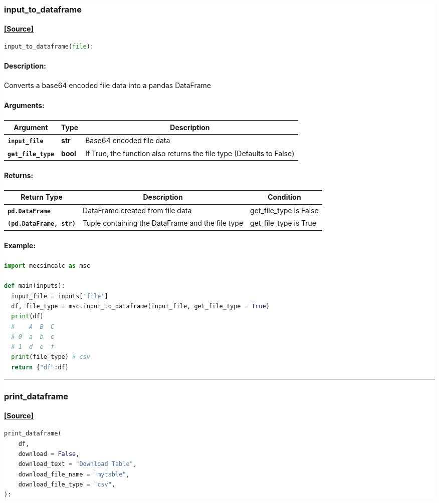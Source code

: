 
### input_to_dataframe

[**[Source]**](https://github.com/MecSimCalc/MecSimCalc-utils/blob/v0.1.6/mecsimcalc/spreadsheet_utils.py#L51C1-L87C44)

```python
input_to_dataframe(file):
```

#### Description:

Converts a base64 encoded file data into a pandas DataFrame

#### Arguments:

| Argument            | Type     | Description                                                          |
| ------------------- | -------- | -------------------------------------------------------------------- |
| **`input_file`**    | **str**  | Base64 encoded file data                                             |
| **`get_file_type`** | **bool** | If True, the function also returns the file type (Defaults to False) |

#### Returns:

| Return Type               | Description                                      | Condition              |
| ------------------------- | ------------------------------------------------ | ---------------------- |
| **`pd.DataFrame`**        | DataFrame created from file data                 | get_file_type is False |
| **`(pd.DataFrame, str)`** | Tuple containing the DataFrame and the file type | get_file_type is True  |

#### Example:

```python
import mecsimcalc as msc

def main(inputs):
  input_file = inputs['file']
  df, file_type = msc.input_to_dataframe(input_file, get_file_type = True)
  print(df)
  #    A  B  C
  # 0  a  b  c
  # 1  d  e  f
  print(file_type) # csv
  return {"df":df}
```

---

### print_dataframe

[**[Source]**](https://github.com/MecSimCalc/MecSimCalc-utils/blob/v0.1.6/mecsimcalc/spreadsheet_utils.py#L90C1-L186C39)

```python
print_dataframe(
    df,
    download = False,
    download_text = "Download Table",
    download_file_name = "mytable",
    download_file_type = "csv",
):
```
